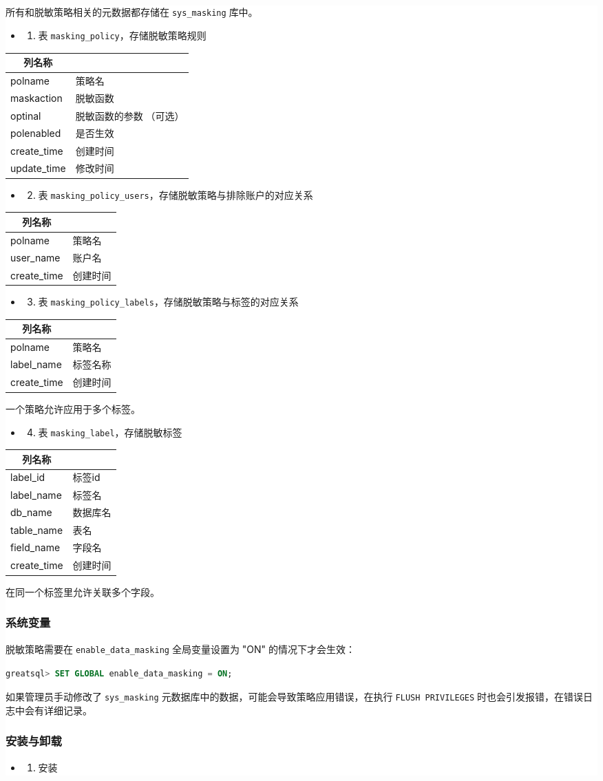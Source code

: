 所有和脱敏策略相关的元数据都存储在 `sys_masking` 库中。

- 1. 表 `masking_policy`，存储脱敏策略规则

列名称 |    |    
----  | ------ |
polname  | 策略名
maskaction| 脱敏函数
optinal|脱敏函数的参数 （可选）
polenabled|是否生效
create_time|创建时间
update_time|修改时间

- 2. 表 `masking_policy_users`，存储脱敏策略与排除账户的对应关系

 列名称 |  |
 --- | -----
polname |策略名
user_name | 账户名
create_time| 创建时间

- 3. 表 `masking_policy_labels`，存储脱敏策略与标签的对应关系

列名称| |
--- | --- 
polname| 策略名
label_name| 标签名称
create_time| 创建时间

一个策略允许应用于多个标签。

- 4. 表 `masking_label`，存储脱敏标签

列名称 |     |
 ---- | --- |
label_id | 标签id
label_name| 标签名
db_name|数据库名
table_name| 表名
field_name| 字段名
create_time| 创建时间

在同一个标签里允许关联多个字段。

### 系统变量

脱敏策略需要在 `enable_data_masking` 全局变量设置为 "ON" 的情况下才会生效：

```sql
greatsql> SET GLOBAL enable_data_masking = ON;
```

如果管理员手动修改了 `sys_masking` 元数据库中的数据，可能会导致策略应用错误，在执行 `FLUSH PRIVILEGES` 时也会引发报错，在错误日志中会有详细记录。

### 安装与卸载

- 1. 安装
